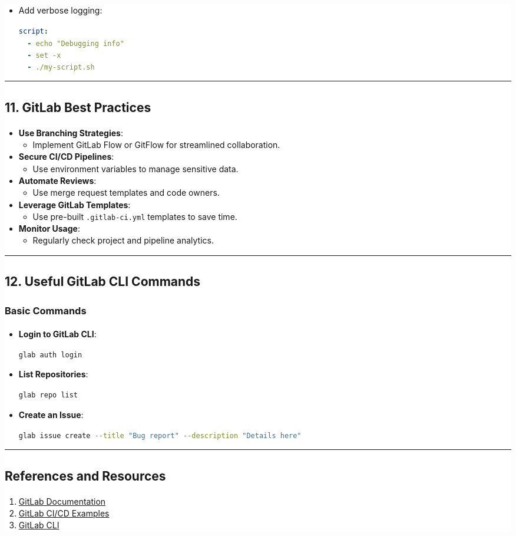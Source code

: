 - Add verbose logging:

  ```yaml
  script:
    - echo "Debugging info"
    - set -x
    - ./my-script.sh
  ```

---

## 11. **GitLab Best Practices**

- **Use Branching Strategies**:
  - Implement GitLab Flow or GitFlow for streamlined collaboration.
- **Secure CI/CD Pipelines**:
  - Use environment variables to manage sensitive data.
- **Automate Reviews**:
  - Use merge request templates and code owners.
- **Leverage GitLab Templates**:
  - Use pre-built `.gitlab-ci.yml` templates to save time.
- **Monitor Usage**:
  - Regularly check project and pipeline analytics.

---

## 12. **Useful GitLab CLI Commands**

### Basic Commands

- **Login to GitLab CLI**:

  ```bash
  glab auth login
  ```

- **List Repositories**:

  ```bash
  glab repo list
  ```

- **Create an Issue**:

  ```bash
  glab issue create --title "Bug report" --description "Details here"
  ```

---

## References and Resources

1. [GitLab Documentation](https://docs.gitlab.com/)
2. [GitLab CI/CD Examples](https://docs.gitlab.com/ee/ci/examples/)
3. [GitLab CLI](https://github.com/profclems/glab)
